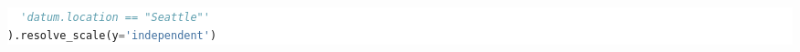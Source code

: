 ```python
  'datum.location == "Seattle"'
).resolve_scale(y='independent')
```





<div id="altair-viz-fc0e9f98e9934c579da506156a324065"></div>
<script type="text/javascript">
  var VEGA_DEBUG = (typeof VEGA_DEBUG == "undefined") ? {} : VEGA_DEBUG;
  (function(spec, embedOpt){
    let outputDiv = document.currentScript.previousElementSibling;
    if (outputDiv.id !== "altair-viz-fc0e9f98e9934c579da506156a324065") {
      outputDiv = document.getElementById("altair-viz-fc0e9f98e9934c579da506156a324065");
    }
    const paths = {
      "vega": "https://cdn.jsdelivr.net/npm//vega@5?noext",
      "vega-lib": "https://cdn.jsdelivr.net/npm//vega-lib?noext",
      "vega-lite": "https://cdn.jsdelivr.net/npm//vega-lite@4.17.0?noext",
      "vega-embed": "https://cdn.jsdelivr.net/npm//vega-embed@6?noext",
    };

    function maybeLoadScript(lib, version) {
      var key = `${lib.replace("-", "")}_version`;
      return (VEGA_DEBUG[key] == version) ?
        Promise.resolve(paths[lib]) :
        new Promise(function(resolve, reject) {
          var s = document.createElement('script');
          document.getElementsByTagName("head")[0].appendChild(s);
          s.async = true;
          s.onload = () => {
            VEGA_DEBUG[key] = version;
            return resolve(paths[lib]);
          };
          s.onerror = () => reject(`Error loading script: ${paths[lib]}`);
          s.src = paths[lib];
        });
    }

    function showError(err) {
      outputDiv.innerHTML = `<div class="error" style="color:red;">${err}</div>`;
      throw err;
    }

    function displayChart(vegaEmbed) {
      vegaEmbed(outputDiv, spec, embedOpt)
        .catch(err => showError(`Javascript Error: ${err.message}<br>This usually means there's a typo in your chart specification. See the javascript console for the full traceback.`));
    }

    if(typeof define === "function" && define.amd) {
      requirejs.config({paths});
      require(["vega-embed"], displayChart, err => showError(`Error loading script: ${err.message}`));
    } else {
      maybeLoadScript("vega", "5")
        .then(() => maybeLoadScript("vega-lite", "4.17.0"))
        .then(() => maybeLoadScript("vega-embed", "6"))
        .catch(showError)
        .then(() => displayChart(vegaEmbed));
    }